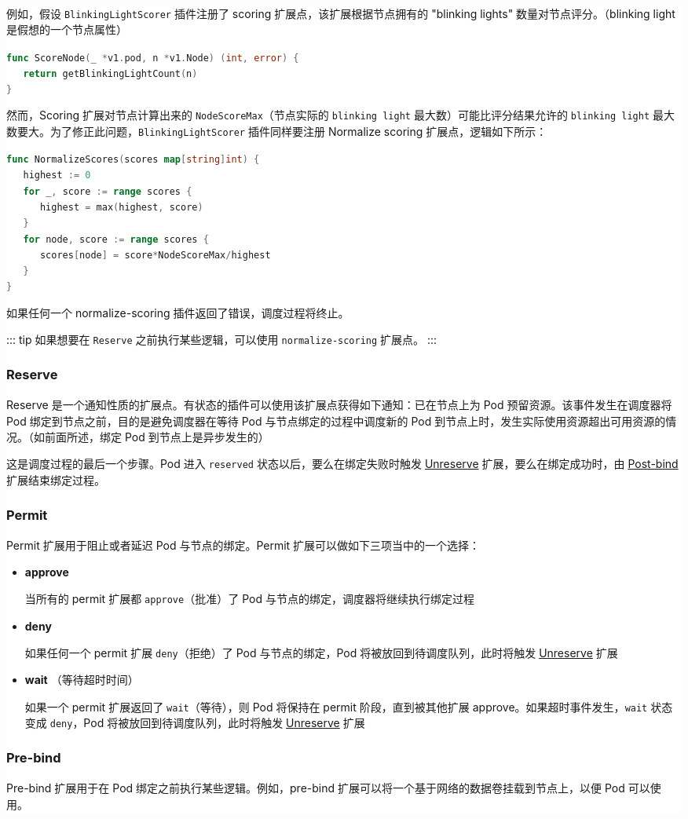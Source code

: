 例如，假设 `BlinkingLightScorer` 插件注册了 scoring 扩展点，该扩展根据节点拥有的 "blinking lights" 数量对节点评分。（blinking light是假想的一个节点属性）

``` go
func ScoreNode(_ *v1.pod, n *v1.Node) (int, error) {
   return getBlinkingLightCount(n)
}
```

然而，Scoring 扩展对节点计算出来的 `NodeScoreMax`（节点实际的 `blinking light` 最大数）可能比评分结果允许的 `blinking light` 最大数要大。为了修正此问题，`BlinkingLightScorer` 插件同样要注册 Normalize scoring 扩展点，逻辑如下所示：

``` go
func NormalizeScores(scores map[string]int) {
   highest := 0
   for _, score := range scores {
      highest = max(highest, score)
   }
   for node, score := range scores {
      scores[node] = score*NodeScoreMax/highest
   }
}
```

如果任何一个 normalize-scoring 插件返回了错误，调度过程将终止。

::: tip
如果想要在 `Reserve` 之前执行某些逻辑，可以使用 `normalize-scoring` 扩展点。
:::

### Reserve

Reserve 是一个通知性质的扩展点。有状态的插件可以使用该扩展点获得如下通知：已在节点上为 Pod 预留资源。该事件发生在调度器将 Pod 绑定到节点之前，目的是避免调度器在等待 Pod 与节点绑定的过程中调度新的 Pod 到节点上时，发生实际使用资源超出可用资源的情况。（如前面所述，绑定 Pod 到节点上是异步发生的）

这是调度过程的最后一个步骤。Pod 进入 `reserved` 状态以后，要么在绑定失败时触发 [Unreserve](#unreserve) 扩展，要么在绑定成功时，由 [Post-bind](#post-bind) 扩展结束绑定过程。

### Permit

Permit 扩展用于阻止或者延迟 Pod 与节点的绑定。Permit 扩展可以做如下三项当中的一个选择：
* **approve**
  
  当所有的 permit 扩展都 `approve`（批准）了 Pod 与节点的绑定，调度器将继续执行绑定过程

* **deny**
  
  如果任何一个 permit 扩展 `deny`（拒绝）了 Pod 与节点的绑定，Pod 将被放回到待调度队列，此时将触发 [Unreserve](#unreserve) 扩展

* **wait** （等待超时时间）

  如果一个 permit 扩展返回了 `wait`（等待），则 Pod 将保持在 permit 阶段，直到被其他扩展 approve。如果超时事件发生，`wait` 状态变成 `deny`，Pod 将被放回到待调度队列，此时将触发 [Unreserve](#unreserve) 扩展

### Pre-bind

Pre-bind 扩展用于在 Pod 绑定之前执行某些逻辑。例如，pre-bind 扩展可以将一个基于网络的数据卷挂载到节点上，以便 Pod 可以使用。
